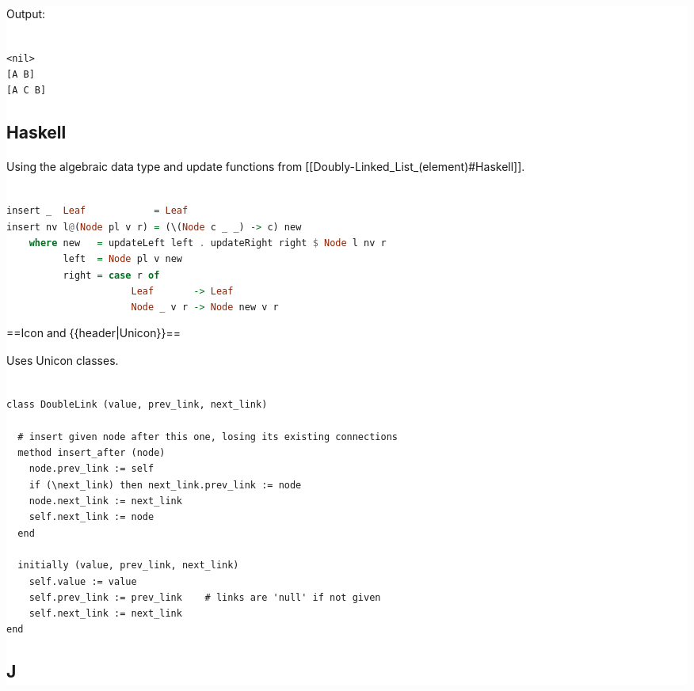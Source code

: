 Output:

```txt

<nil>
[A B]
[A C B]

```



## Haskell

Using the algebraic data type and update functions from [[Doubly-Linked_List_(element)#Haskell]].


```haskell

insert _  Leaf            = Leaf
insert nv l@(Node pl v r) = (\(Node c _ _) -> c) new
    where new   = updateLeft left . updateRight right $ Node l nv r
          left  = Node pl v new
          right = case r of
                      Leaf       -> Leaf
                      Node _ v r -> Node new v r

```


==Icon and {{header|Unicon}}==

Uses Unicon classes.


```Unicon

class DoubleLink (value, prev_link, next_link)

  # insert given node after this one, losing its existing connections
  method insert_after (node)
    node.prev_link := self
    if (\next_link) then next_link.prev_link := node
    node.next_link := next_link
    self.next_link := node
  end

  initially (value, prev_link, next_link)
    self.value := value
    self.prev_link := prev_link    # links are 'null' if not given
    self.next_link := next_link
end

```



## J
